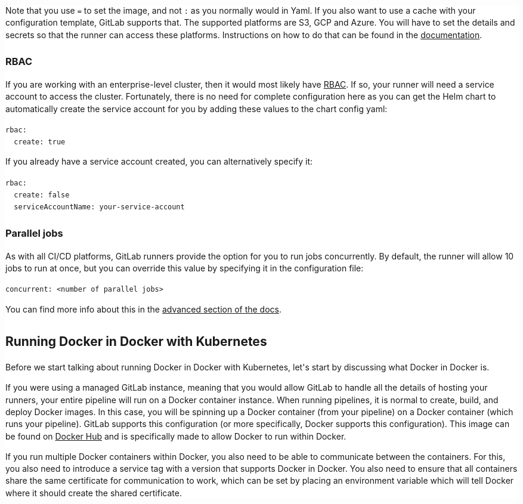 Note that you use `=` to set the image, and not `:` as you normally would in Yaml. If you also want to use a cache with your configuration template, GitLab supports that. The supported platforms are S3, GCP and Azure. You will have to set the details and secrets so that the runner can access these platforms. Instructions on how to do that can be found in the [documentation](https://docs.gitlab.com/runner/install/kubernetes.html#using-cache-with-configuration-template).

### RBAC

If you are working with an enterprise-level cluster, then it would most likely have [RBAC](../RBAC101/README.md). If so, your runner will need a service account to access the cluster. Fortunately, there is no need for complete configuration here as you can get the Helm chart to automatically create the service account for you by adding these values to the chart config yaml:

```
rbac:
  create: true
```

If you already have a service account created, you can alternatively specify it:

```
rbac:
  create: false
  serviceAccountName: your-service-account
```

### Parallel jobs

As with all CI/CD platforms, GitLab runners provide the option for you to run jobs concurrently. By default, the runner will allow 10 jobs to run at once, but you can override this value by specifying it in the configuration file:

```
concurrent: <number of parallel jobs>
```

You can find more info about this in the [advanced section of the docs](https://docs.gitlab.com/runner/configuration/advanced-configuration.html#the-global-section).

## Running Docker in Docker with Kubernetes

Before we start talking about running Docker in Docker with Kubernetes, let's start by discussing what Docker in Docker is.

If you were using a managed GitLab instance, meaning that you would allow GitLab to handle all the details of hosting your runners, your entire pipeline will run on a Docker container instance. When running pipelines, it is normal to create, build, and deploy Docker images. In this case, you will be spinning up a Docker container (from your pipeline) on a Docker container (which runs your pipeline). GitLab supports this configuration (or more specifically, Docker supports this configuration). This image can be found on [Docker Hub](https://hub.docker.com/_/docker) and is specifically made to allow Docker to run within Docker.

If you run multiple Docker containers within Docker, you also need to be able to communicate between the containers. For this, you also need to introduce a service tag with a version that supports Docker in Docker. You also need to ensure that all containers share the same certificate for communication to work, which can be set by placing an environment variable which will tell Docker where it should create the shared certificate.
